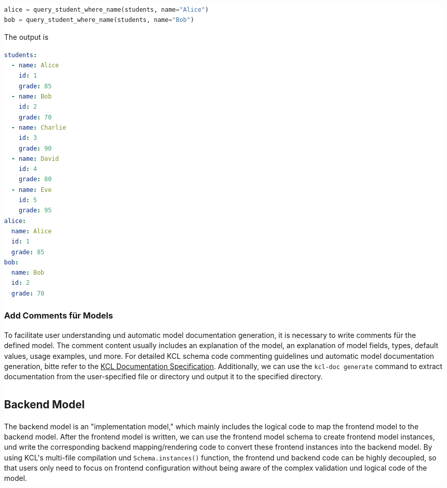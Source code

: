 ```python
alice = query_student_where_name(students, name="Alice")
bob = query_student_where_name(students, name="Bob")
```

The output is

```yaml
students:
  - name: Alice
    id: 1
    grade: 85
  - name: Bob
    id: 2
    grade: 70
  - name: Charlie
    id: 3
    grade: 90
  - name: David
    id: 4
    grade: 80
  - name: Eve
    id: 5
    grade: 95
alice:
  name: Alice
  id: 1
  grade: 85
bob:
  name: Bob
  id: 2
  grade: 70
```

### Add Comments für Models

To facilitate user understanding und automatic model documentation generation, it is necessary to write comments für the defined model. The comment content usually includes an explanation of the model, an explanation of model fields, types, default values, usage examples, und more. For detailed KCL schema code commenting guidelines und automatic model documentation generation, bitte refer to the [KCL Documentation Specification](/docs/tools/cli/kcl/docgen). Additionally, we can use the `kcl-doc generate` command to extract documentation from the user-specified file or directory und output it to the specified directory.

## Backend Model

The backend model is an "implementation model," which mainly includes the logical code to map the frontend model to the backend model. After the frontend model is written, we can use the frontend model schema to create frontend model instances, und write the corresponding backend mapping/rendering code to convert these frontend instances into the backend model. By using KCL's multi-file compilation und `Schema.instances()` function, the frontend und backend code can be highly decoupled, so that users only need to focus on frontend configuration without being aware of the complex validation und logical code of the model.
